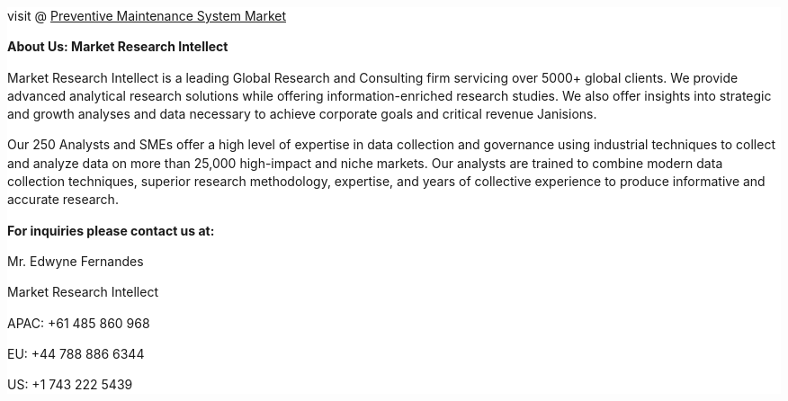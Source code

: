 visit&nbsp;@</strong>&nbsp;</span><span class="font-[700]"><a href="https://www.marketresearchintellect.com/product/global-preventive-maintenance-system-market-size-and-forecast/?utm_source=Linkedin&utm_medium=846" target="_blank" data-tracking-control-name="article-ssr-frontend-pulse_little-text-block" data-tracking-will-navigate="" data-test-link="">Preventive Maintenance System Market</a></span></p><p><strong><span class="font-[700]">About Us: Market Research Intellect</span></strong></p><p><span class="">Market Research Intellect is a leading Global Research and Consulting firm servicing over 5000+ global clients. We provide advanced analytical research solutions while offering information-enriched research studies.&nbsp;</span>We also offer insights into strategic and growth analyses and data necessary to achieve corporate goals and critical revenue Janisions.</p><p><span class="">Our 250 Analysts and SMEs offer a high level of expertise in data collection and governance using industrial techniques to collect and analyze data on more than 25,000 high-impact and niche markets. Our analysts are trained to combine modern data collection techniques, superior research methodology, expertise, and years of collective experience to produce informative and accurate research.</span></p><p><strong>For inquiries please contact us at:</strong></p><p>Mr. Edwyne Fernandes</p><p>Market Research Intellect</p><p>APAC: +61 485 860 968</p><p>EU: +44 788 886 6344</p><p>US: +1 743 222 5439</p>
